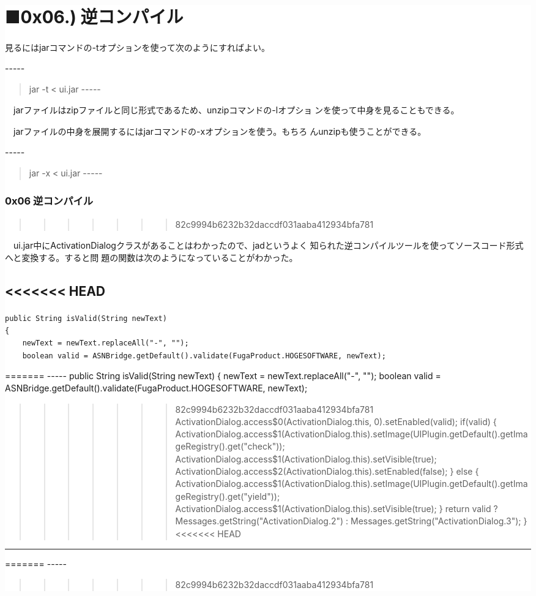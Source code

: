 ■0x06.) 逆コンパイル
=======
見るにはjarコマンドの\-tオプションを使って次のようにすればよい。

\-\-\-\-\-
>jar \-t < ui.jar
\-\-\-\-\-

　jarファイルはzipファイルと同じ形式であるため、unzipコマンドの\-lオプショ
ンを使って中身を見ることもできる。

　jarファイルの中身を展開するにはjarコマンドの\-xオプションを使う。もちろ
んunzipも使うことができる。

\-\-\-\-\-
>jar \-x < ui.jar
\-\-\-\-\-


### 0x06 逆コンパイル
>>>>>>> 82c9994b6232b32daccdf031aaba412934bfa781

　ui.jar中にActivationDialogクラスがあることはわかったので、jadというよく
知られた逆コンパイルツールを使ってソースコード形式へと変換する。すると問
題の関数は次のようになっていることがわかった。

<<<<<<< HEAD
-----
    public String isValid(String newText)
    {
        newText = newText.replaceAll("-", "");
        boolean valid = ASNBridge.getDefault().validate(FugaProduct.HOGESOFTWARE, newText);
=======
\-\-\-\-\-
    public String isValid(String newText)
    {
        newText \= newText.replaceAll("\-", "");
        boolean valid \= ASNBridge.getDefault().validate(FugaProduct.HOGESOFTWARE, newText);
>>>>>>> 82c9994b6232b32daccdf031aaba412934bfa781
        ActivationDialog.access$0(ActivationDialog.this, 0).setEnabled(valid);
        if(valid)
        {
            ActivationDialog.access$1(ActivationDialog.this).setImage(UIPlugin.getDefault().getImageRegistry().get("check"));
            ActivationDialog.access$1(ActivationDialog.this).setVisible(true);
            ActivationDialog.access$2(ActivationDialog.this).setEnabled(false);
        } else
        {
            ActivationDialog.access$1(ActivationDialog.this).setImage(UIPlugin.getDefault().getImageRegistry().get("yield"));
            ActivationDialog.access$1(ActivationDialog.this).setVisible(true);
        }
        return valid ? Messages.getString("ActivationDialog.2") : Messages.getString("ActivationDialog.3");
    }
<<<<<<< HEAD
-----
=======
\-\-\-\-\-
>>>>>>> 82c9994b6232b32daccdf031aaba412934bfa781
